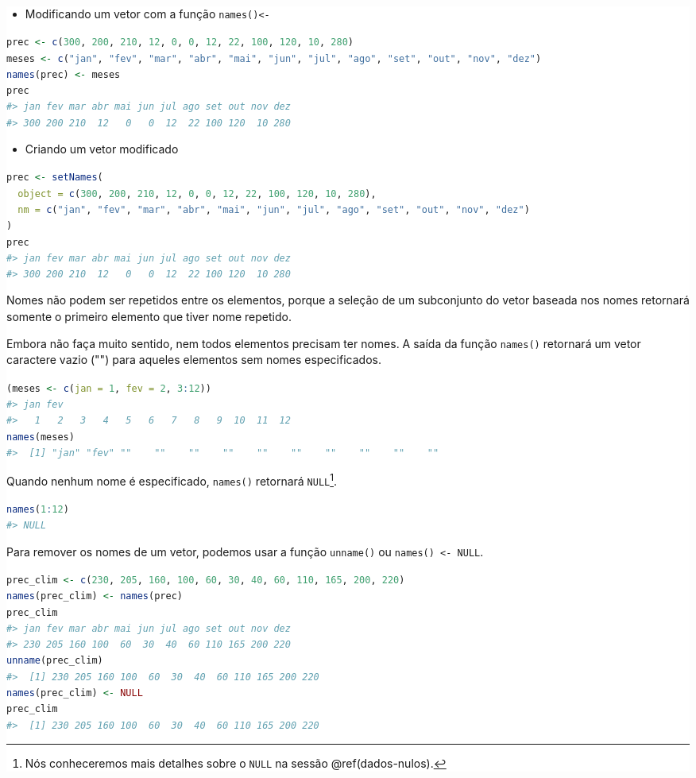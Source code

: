 + Modificando um vetor com a função `names()<-`


```r
prec <- c(300, 200, 210, 12, 0, 0, 12, 22, 100, 120, 10, 280)
meses <- c("jan", "fev", "mar", "abr", "mai", "jun", "jul", "ago", "set", "out", "nov", "dez")
names(prec) <- meses
prec
#> jan fev mar abr mai jun jul ago set out nov dez 
#> 300 200 210  12   0   0  12  22 100 120  10 280
```


+ Criando um vetor modificado


```r
prec <- setNames(
  object = c(300, 200, 210, 12, 0, 0, 12, 22, 100, 120, 10, 280),
  nm = c("jan", "fev", "mar", "abr", "mai", "jun", "jul", "ago", "set", "out", "nov", "dez")
)
prec
#> jan fev mar abr mai jun jul ago set out nov dez 
#> 300 200 210  12   0   0  12  22 100 120  10 280
```

Nomes não podem ser repetidos entre os elementos, porque a seleção de um subconjunto do vetor baseada nos nomes retornará somente o primeiro elemento que tiver nome repetido.

Embora não faça muito sentido, nem todos elementos precisam ter nomes. A saída da função `names()` retornará um vetor caractere vazio (\"\") para aqueles elementos sem nomes especificados. 


```r
(meses <- c(jan = 1, fev = 2, 3:12))
#> jan fev                                         
#>   1   2   3   4   5   6   7   8   9  10  11  12
names(meses)
#>  [1] "jan" "fev" ""    ""    ""    ""    ""    ""    ""    ""    ""    ""
```

Quando nenhum nome é especificado, `names()` retornará `NULL`[^mais-sobre-null].


```r
names(1:12)
#> NULL
```

[^mais-sobre-null]: Nós conheceremos mais detalhes sobre o `NULL` na sessão \@ref(dados-nulos).

Para remover os nomes de um vetor, podemos usar a função `unname()` ou `names() <- NULL`.


```r
prec_clim <- c(230, 205, 160, 100, 60, 30, 40, 60, 110, 165, 200, 220)
names(prec_clim) <- names(prec)
prec_clim
#> jan fev mar abr mai jun jul ago set out nov dez 
#> 230 205 160 100  60  30  40  60 110 165 200 220
unname(prec_clim)
#>  [1] 230 205 160 100  60  30  40  60 110 165 200 220
names(prec_clim) <- NULL
prec_clim
#>  [1] 230 205 160 100  60  30  40  60 110 165 200 220
```


[^normais]: Também conhecidos como **normais climatológicas** de precipitação de um local. 
[^pcktidyverse]: faz parte da coleção de pacotes <img src="images/logo_r.png" width="20"> para ciência de dados chamada **tidyverse**.
[^aviso]: Isso significa que os resultados nos códigos abaixo não se alteram se removermos essa conversão.
[^vies]: Mede a tendência média dos valores previstos (ou simulados) em serem maiores (superestimativa) ou menores (subestiva) que os observados. O valor ótimo é 0, menores valores indicam melhor desempenho. Valores positivos indicam tendência de superestimativa e negativos de subestimativa.
[^nse]: NSE é uma estatística normalizada que que determina a magnitude relativa da variância residual (ruído) comparada a variância dos dados medidos (informação). NSE varia de -Inf a 1. Essencialmente, quanto mais próximo a 1, melhor o modelo. 